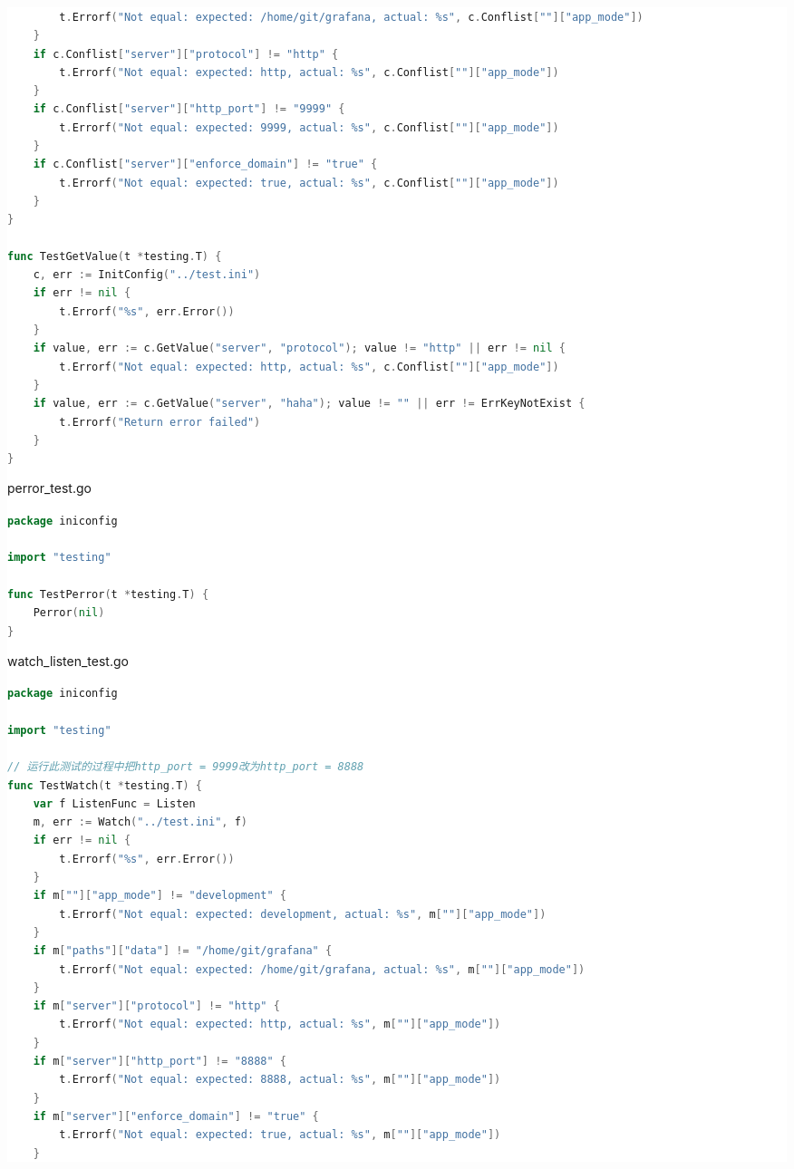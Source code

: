 ```go
		t.Errorf("Not equal: expected: /home/git/grafana, actual: %s", c.Conflist[""]["app_mode"])
	}
	if c.Conflist["server"]["protocol"] != "http" {
		t.Errorf("Not equal: expected: http, actual: %s", c.Conflist[""]["app_mode"])
	}
	if c.Conflist["server"]["http_port"] != "9999" {
		t.Errorf("Not equal: expected: 9999, actual: %s", c.Conflist[""]["app_mode"])
	}
	if c.Conflist["server"]["enforce_domain"] != "true" {
		t.Errorf("Not equal: expected: true, actual: %s", c.Conflist[""]["app_mode"])
	}
}

func TestGetValue(t *testing.T) {
	c, err := InitConfig("../test.ini")
	if err != nil {
		t.Errorf("%s", err.Error())
	}
	if value, err := c.GetValue("server", "protocol"); value != "http" || err != nil {
		t.Errorf("Not equal: expected: http, actual: %s", c.Conflist[""]["app_mode"])
	}
	if value, err := c.GetValue("server", "haha"); value != "" || err != ErrKeyNotExist {
		t.Errorf("Return error failed")
	}
}
```
perror_test.go
```go
package iniconfig

import "testing"

func TestPerror(t *testing.T) {
	Perror(nil)
}
```
watch_listen_test.go
```go
package iniconfig

import "testing"

// 运行此测试的过程中把http_port = 9999改为http_port = 8888
func TestWatch(t *testing.T) {
	var f ListenFunc = Listen
	m, err := Watch("../test.ini", f)
	if err != nil {
		t.Errorf("%s", err.Error())
	}
	if m[""]["app_mode"] != "development" {
		t.Errorf("Not equal: expected: development, actual: %s", m[""]["app_mode"])
	}
	if m["paths"]["data"] != "/home/git/grafana" {
		t.Errorf("Not equal: expected: /home/git/grafana, actual: %s", m[""]["app_mode"])
	}
	if m["server"]["protocol"] != "http" {
		t.Errorf("Not equal: expected: http, actual: %s", m[""]["app_mode"])
	}
	if m["server"]["http_port"] != "8888" {
		t.Errorf("Not equal: expected: 8888, actual: %s", m[""]["app_mode"])
	}
	if m["server"]["enforce_domain"] != "true" {
		t.Errorf("Not equal: expected: true, actual: %s", m[""]["app_mode"])
	}
```